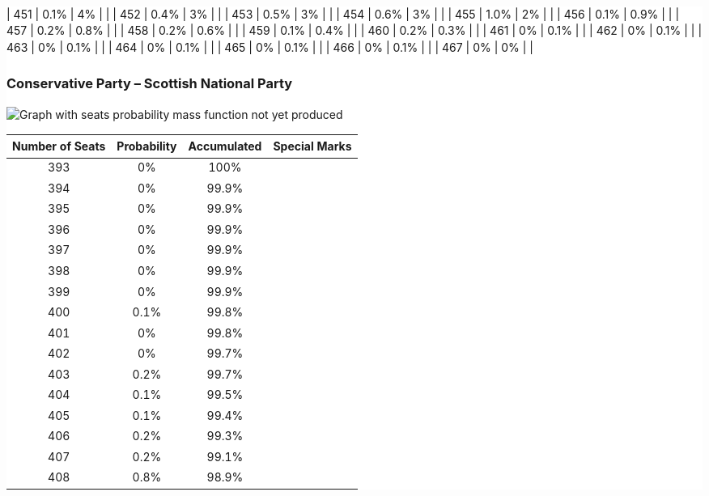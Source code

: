 | 451 | 0.1% | 4% |  |
| 452 | 0.4% | 3% |  |
| 453 | 0.5% | 3% |  |
| 454 | 0.6% | 3% |  |
| 455 | 1.0% | 2% |  |
| 456 | 0.1% | 0.9% |  |
| 457 | 0.2% | 0.8% |  |
| 458 | 0.2% | 0.6% |  |
| 459 | 0.1% | 0.4% |  |
| 460 | 0.2% | 0.3% |  |
| 461 | 0% | 0.1% |  |
| 462 | 0% | 0.1% |  |
| 463 | 0% | 0.1% |  |
| 464 | 0% | 0.1% |  |
| 465 | 0% | 0.1% |  |
| 466 | 0% | 0.1% |  |
| 467 | 0% | 0% |  |

### Conservative Party – Scottish National Party

![Graph with seats probability mass function not yet produced](2021-06-20-SavantaComRes-coalitions-seats-pmf-con–snp.png "Seats Probability Mass Function")

| Number of Seats | Probability | Accumulated | Special Marks |
|:---------------:|:-----------:|:-----------:|:-------------:|
| 393 | 0% | 100% |  |
| 394 | 0% | 99.9% |  |
| 395 | 0% | 99.9% |  |
| 396 | 0% | 99.9% |  |
| 397 | 0% | 99.9% |  |
| 398 | 0% | 99.9% |  |
| 399 | 0% | 99.9% |  |
| 400 | 0.1% | 99.8% |  |
| 401 | 0% | 99.8% |  |
| 402 | 0% | 99.7% |  |
| 403 | 0.2% | 99.7% |  |
| 404 | 0.1% | 99.5% |  |
| 405 | 0.1% | 99.4% |  |
| 406 | 0.2% | 99.3% |  |
| 407 | 0.2% | 99.1% |  |
| 408 | 0.8% | 98.9% |  |